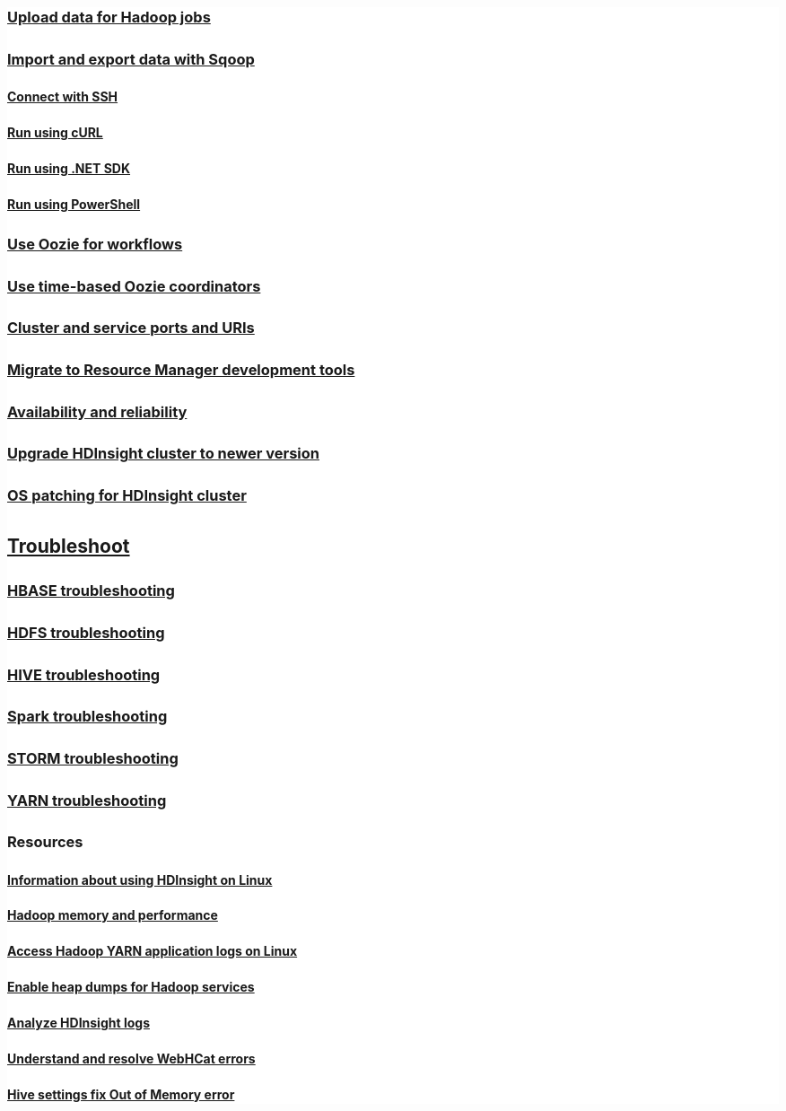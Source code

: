 ### [Upload data for Hadoop jobs](hdinsight-upload-data.md)
### [Import and export data with Sqoop](hdinsight-use-sqoop.md)
#### [Connect with SSH](hdinsight-use-sqoop-mac-linux.md)
#### [Run using cURL](hdinsight-hadoop-use-sqoop-curl.md)
#### [Run using .NET SDK](hdinsight-hadoop-use-sqoop-dotnet-sdk.md)
#### [Run using PowerShell](hdinsight-hadoop-use-sqoop-powershell.md)
### [Use Oozie for workflows](hdinsight-use-oozie-linux-mac.md)
### [Use time-based Oozie coordinators](hdinsight-use-oozie-coordinator-time.md)
### [Cluster and service ports and URIs](hdinsight-hadoop-port-settings-for-services.md)
### [Migrate to Resource Manager development tools](hdinsight-hadoop-development-using-azure-resource-manager.md)
### [Availability and reliability ](hdinsight-high-availability-linux.md)
### [Upgrade HDInsight cluster to newer version](hdinsight-upgrade-cluster.md)
### [OS patching for HDInsight cluster](hdinsight-os-patching.md)
## [Troubleshoot](hdinsight-troubleshoot-guide.md)
### [HBASE troubleshooting](hdinsight-troubleshoot-hbase.md)
### [HDFS troubleshooting](hdinsight-troubleshoot-hdfs.md)
### [HIVE troubleshooting](hdinsight-troubleshoot-hive.md)
### [Spark troubleshooting](hdinsight-troubleshoot-spark.md)
### [STORM troubleshooting](hdinsight-troubleshoot-storm.md)
### [YARN troubleshooting](hdinsight-troubleshoot-yarn.md)
### Resources
#### [Information about using HDInsight on Linux](hdinsight-hadoop-linux-information.md)
#### [Hadoop memory and performance](hdinsight-hadoop-stack-trace-error-messages.md)
#### [Access Hadoop YARN application logs on Linux](hdinsight-hadoop-access-yarn-app-logs-linux.md)
#### [Enable heap dumps for Hadoop services](hdinsight-hadoop-collect-debug-heap-dump-linux.md)
#### [Analyze HDInsight logs](hdinsight-debug-jobs.md)
#### [Understand and resolve WebHCat errors](hdinsight-hadoop-templeton-webhcat-debug-errors.md)
#### [Hive settings fix Out of Memory error](hdinsight-hadoop-hive-out-of-memory-error-oom.md)
